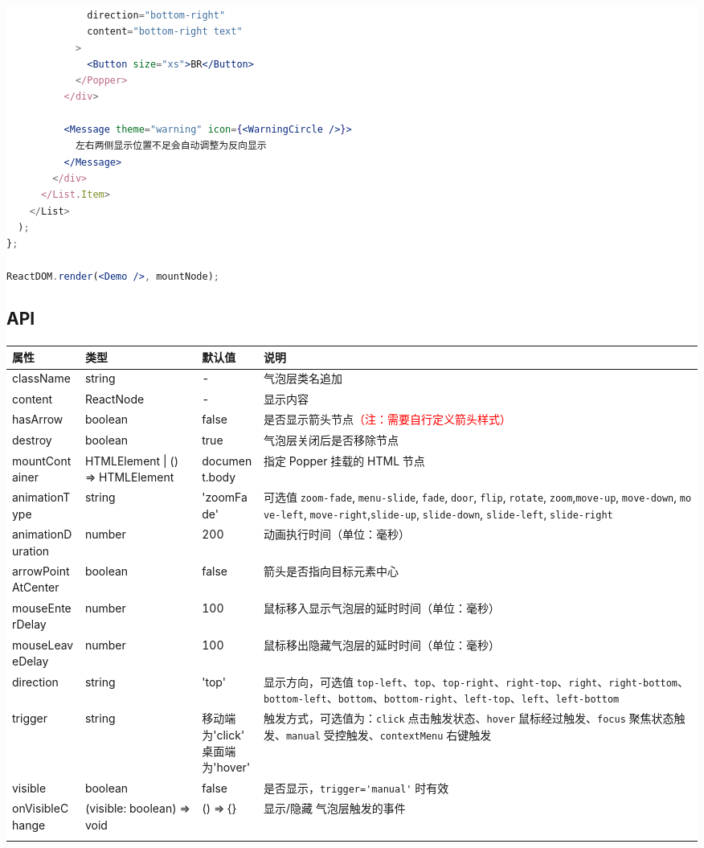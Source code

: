```jsx
              direction="bottom-right"
              content="bottom-right text"
            >
              <Button size="xs">BR</Button>
            </Popper>
          </div>

          <Message theme="warning" icon={<WarningCircle />}>
            左右两侧显示位置不足会自动调整为反向显示
          </Message>
        </div>
      </List.Item>
    </List>
  );
};

ReactDOM.render(<Demo />, mountNode);
```

## API

| 属性               | 类型                                 | 默认值                                 | 说明                                                                                                                                                                               |
| :----------------- | :----------------------------------- | :------------------------------------- | :--------------------------------------------------------------------------------------------------------------------------------------------------------------------------------- |
| className          | string                               | -                                      | 气泡层类名追加                                                                                                                                                                     |
| content            | ReactNode                            | -                                      | 显示内容                                                                                                                                                                           |
| hasArrow           | boolean                              | false                                  | 是否显示箭头节点<font color="red">（注：需要自行定义箭头样式）</font>                                                                                                              |
| destroy            | boolean                              | true                                   | 气泡层关闭后是否移除节点                                                                                                                                                           |
| mountContainer     | HTMLElement &#124; () => HTMLElement | document.body                          | 指定 Popper 挂载的 HTML 节点                                                                                                                                                       |
| animationType      | string                               | 'zoomFade'                             | 可选值 `zoom-fade`, `menu-slide`, `fade`, `door`, `flip`, `rotate`, `zoom`,`move-up`, `move-down`, `move-left`, `move-right`,`slide-up`, `slide-down`, `slide-left`, `slide-right` |
| animationDuration  | number                               | 200                                    | 动画执行时间（单位：毫秒）                                                                                                                                                         |
| arrowPointAtCenter | boolean                              | false                                  | 箭头是否指向目标元素中心                                                                                                                                                           |
| mouseEnterDelay    | number                               | 100                                    | 鼠标移入显示气泡层的延时时间（单位：毫秒）                                                                                                                                         |
| mouseLeaveDelay    | number                               | 100                                    | 鼠标移出隐藏气泡层的延时时间（单位：毫秒）                                                                                                                                         |
| direction          | string                               | 'top'                                  | 显示方向，可选值 `top-left`、`top`、`top-right`、`right-top`、`right`、`right-bottom`、`bottom-left`、`bottom`、`bottom-right`、`left-top`、`left`、`left-bottom`                  |
| trigger            | string                               | 移动端为'click' <br /> 桌面端为'hover' | 触发方式，可选值为：`click` 点击触发状态、`hover` 鼠标经过触发、`focus` 聚焦状态触发、`manual` 受控触发、`contextMenu` 右键触发                                                    |
| visible            | boolean                              | false                                  | 是否显示，`trigger='manual'` 时有效                                                                                                                                                |
| onVisibleChange    | (visible: boolean) => void           | () => {}                               | 显示/隐藏 气泡层触发的事件                                                                                                                                                         |
|                    |
